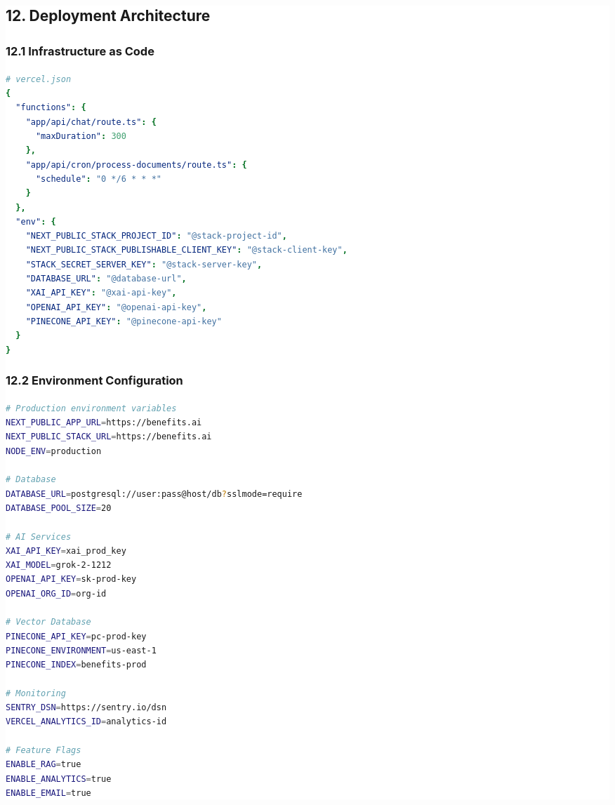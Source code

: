## 12. Deployment Architecture

### 12.1 Infrastructure as Code

```yaml
# vercel.json
{
  "functions": {
    "app/api/chat/route.ts": {
      "maxDuration": 300
    },
    "app/api/cron/process-documents/route.ts": {
      "schedule": "0 */6 * * *"
    }
  },
  "env": {
    "NEXT_PUBLIC_STACK_PROJECT_ID": "@stack-project-id",
    "NEXT_PUBLIC_STACK_PUBLISHABLE_CLIENT_KEY": "@stack-client-key",
    "STACK_SECRET_SERVER_KEY": "@stack-server-key",
    "DATABASE_URL": "@database-url",
    "XAI_API_KEY": "@xai-api-key",
    "OPENAI_API_KEY": "@openai-api-key",
    "PINECONE_API_KEY": "@pinecone-api-key"
  }
}
```

### 12.2 Environment Configuration

```bash
# Production environment variables
NEXT_PUBLIC_APP_URL=https://benefits.ai
NEXT_PUBLIC_STACK_URL=https://benefits.ai
NODE_ENV=production

# Database
DATABASE_URL=postgresql://user:pass@host/db?sslmode=require
DATABASE_POOL_SIZE=20

# AI Services
XAI_API_KEY=xai_prod_key
XAI_MODEL=grok-2-1212
OPENAI_API_KEY=sk-prod-key
OPENAI_ORG_ID=org-id

# Vector Database
PINECONE_API_KEY=pc-prod-key
PINECONE_ENVIRONMENT=us-east-1
PINECONE_INDEX=benefits-prod

# Monitoring
SENTRY_DSN=https://sentry.io/dsn
VERCEL_ANALYTICS_ID=analytics-id

# Feature Flags
ENABLE_RAG=true
ENABLE_ANALYTICS=true
ENABLE_EMAIL=true
```
